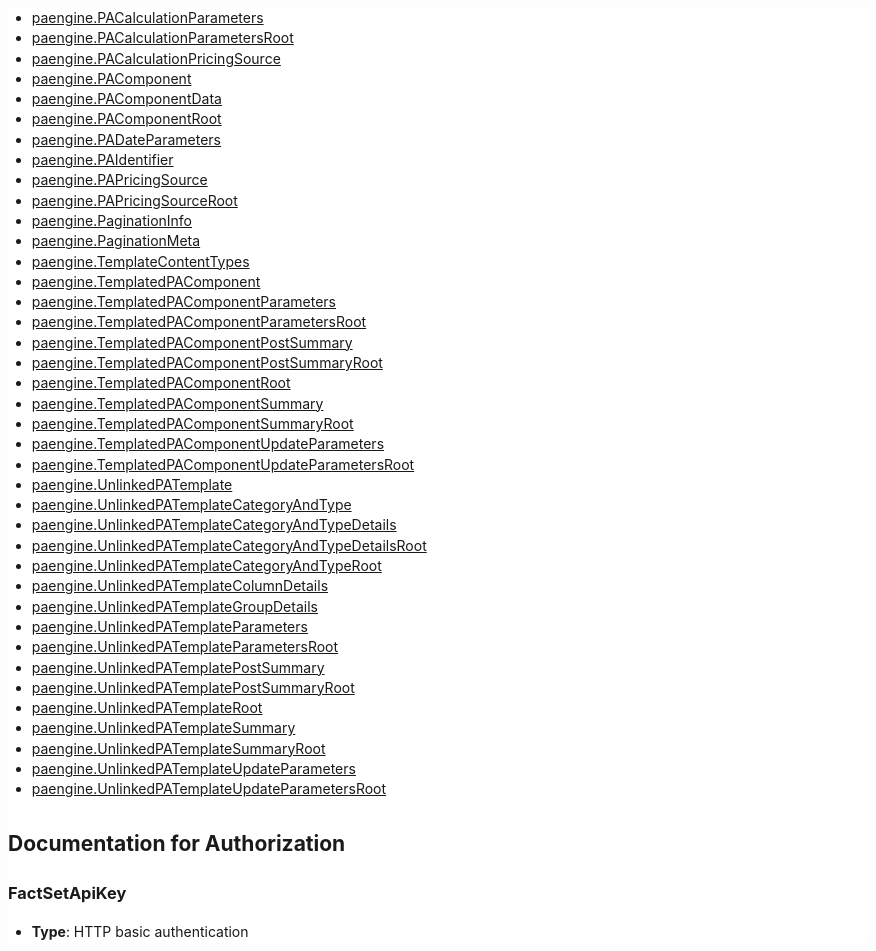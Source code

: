  - [paengine.PACalculationParameters](docs/PACalculationParameters.md)
 - [paengine.PACalculationParametersRoot](docs/PACalculationParametersRoot.md)
 - [paengine.PACalculationPricingSource](docs/PACalculationPricingSource.md)
 - [paengine.PAComponent](docs/PAComponent.md)
 - [paengine.PAComponentData](docs/PAComponentData.md)
 - [paengine.PAComponentRoot](docs/PAComponentRoot.md)
 - [paengine.PADateParameters](docs/PADateParameters.md)
 - [paengine.PAIdentifier](docs/PAIdentifier.md)
 - [paengine.PAPricingSource](docs/PAPricingSource.md)
 - [paengine.PAPricingSourceRoot](docs/PAPricingSourceRoot.md)
 - [paengine.PaginationInfo](docs/PaginationInfo.md)
 - [paengine.PaginationMeta](docs/PaginationMeta.md)
 - [paengine.TemplateContentTypes](docs/TemplateContentTypes.md)
 - [paengine.TemplatedPAComponent](docs/TemplatedPAComponent.md)
 - [paengine.TemplatedPAComponentParameters](docs/TemplatedPAComponentParameters.md)
 - [paengine.TemplatedPAComponentParametersRoot](docs/TemplatedPAComponentParametersRoot.md)
 - [paengine.TemplatedPAComponentPostSummary](docs/TemplatedPAComponentPostSummary.md)
 - [paengine.TemplatedPAComponentPostSummaryRoot](docs/TemplatedPAComponentPostSummaryRoot.md)
 - [paengine.TemplatedPAComponentRoot](docs/TemplatedPAComponentRoot.md)
 - [paengine.TemplatedPAComponentSummary](docs/TemplatedPAComponentSummary.md)
 - [paengine.TemplatedPAComponentSummaryRoot](docs/TemplatedPAComponentSummaryRoot.md)
 - [paengine.TemplatedPAComponentUpdateParameters](docs/TemplatedPAComponentUpdateParameters.md)
 - [paengine.TemplatedPAComponentUpdateParametersRoot](docs/TemplatedPAComponentUpdateParametersRoot.md)
 - [paengine.UnlinkedPATemplate](docs/UnlinkedPATemplate.md)
 - [paengine.UnlinkedPATemplateCategoryAndType](docs/UnlinkedPATemplateCategoryAndType.md)
 - [paengine.UnlinkedPATemplateCategoryAndTypeDetails](docs/UnlinkedPATemplateCategoryAndTypeDetails.md)
 - [paengine.UnlinkedPATemplateCategoryAndTypeDetailsRoot](docs/UnlinkedPATemplateCategoryAndTypeDetailsRoot.md)
 - [paengine.UnlinkedPATemplateCategoryAndTypeRoot](docs/UnlinkedPATemplateCategoryAndTypeRoot.md)
 - [paengine.UnlinkedPATemplateColumnDetails](docs/UnlinkedPATemplateColumnDetails.md)
 - [paengine.UnlinkedPATemplateGroupDetails](docs/UnlinkedPATemplateGroupDetails.md)
 - [paengine.UnlinkedPATemplateParameters](docs/UnlinkedPATemplateParameters.md)
 - [paengine.UnlinkedPATemplateParametersRoot](docs/UnlinkedPATemplateParametersRoot.md)
 - [paengine.UnlinkedPATemplatePostSummary](docs/UnlinkedPATemplatePostSummary.md)
 - [paengine.UnlinkedPATemplatePostSummaryRoot](docs/UnlinkedPATemplatePostSummaryRoot.md)
 - [paengine.UnlinkedPATemplateRoot](docs/UnlinkedPATemplateRoot.md)
 - [paengine.UnlinkedPATemplateSummary](docs/UnlinkedPATemplateSummary.md)
 - [paengine.UnlinkedPATemplateSummaryRoot](docs/UnlinkedPATemplateSummaryRoot.md)
 - [paengine.UnlinkedPATemplateUpdateParameters](docs/UnlinkedPATemplateUpdateParameters.md)
 - [paengine.UnlinkedPATemplateUpdateParametersRoot](docs/UnlinkedPATemplateUpdateParametersRoot.md)


## Documentation for Authorization



### FactSetApiKey

- **Type**: HTTP basic authentication
